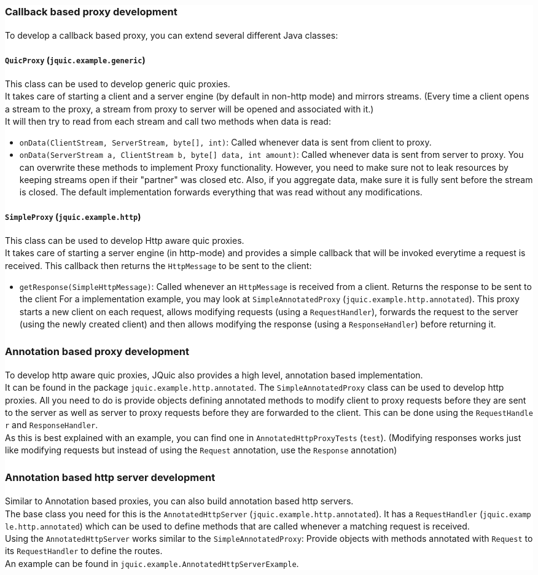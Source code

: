 ### Callback based proxy development
To develop a callback based proxy, you can extend several different Java classes:

#### `QuicProxy` (`jquic.example.generic`)
This class can be used to develop generic quic proxies. <br>
It takes care of starting a client and a server engine (by default in non-http mode) and mirrors streams. (Every time a client opens a stream to the proxy, a stream from proxy to server will be opened and associated with it.) <br>
It will then try to read from each stream and call two methods when data is read: <br>
* `onData(ClientStream, ServerStream, byte[], int)`: Called whenever data is sent from client to proxy.
* `onData(ServerStream a, ClientStream b, byte[] data, int amount)`: Called whenever data is sent from server to proxy.
You can overwrite these methods to implement Proxy functionality. However, you need to make sure not to leak resources by keeping streams open if their "partner" was closed etc. Also, if you aggregate data, make sure it is fully sent before the stream is closed. The default implementation forwards everything that was read without any modifications.

#### `SimpleProxy` (`jquic.example.http`)
This class can be used to develop Http aware quic proxies. <br>
It takes care of starting a server engine (in http-mode) and provides a simple callback that will be invoked everytime a request is received. This callback then returns the `HttpMessage` to be sent to the client: <br>
* `getResponse(SimpleHttpMessage)`: Called whenever an `HttpMessage` is received from a client. Returns the response to be sent to the client
For a implementation example, you may look at `SimpleAnnotatedProxy` (`jquic.example.http.annotated`). This proxy starts a new client on each request, allows modifying requests (using a `RequestHandler`), forwards the request to the server (using the newly created client) and then allows modifying the response (using a `ResponseHandler`) before returning it.


### Annotation based proxy development
To develop http aware quic proxies, JQuic also provides a high level, annotation based implementation. <br>
It can be found in the package `jquic.example.http.annotated`. The `SimpleAnnotatedProxy` class can be used to develop http proxies. All you need to do is provide objects defining annotated methods to modify client to proxy requests before they are sent to the server as well as server to proxy requests before they are forwarded to the client. This can be done using the `RequestHandler` and `ResponseHandler`. <br>
As this is best explained with an example, you can find one in `AnnotatedHttpProxyTests` (`test`). (Modifying responses works just like modifying requests but instead of using the `Request` annotation, use the `Response` annotation)

### Annotation based http server development
Similar to Annotation based proxies, you can also build annotation based http servers. <br>
The base class you need for this is the `AnnotatedHttpServer` (`jquic.example.http.annotated`). It has a `RequestHandler` (`jquic.example.http.annotated`) which can be used to define methods that are called whenever a matching request is received. <br>
Using the `AnnotatedHttpServer` works similar to the `SimpleAnnotatedProxy`: Provide objects with methods annotated with `Request` to its `RequestHandler` to define the routes. <br>
An example can be found in `jquic.example.AnnotatedHttpServerExample`.
